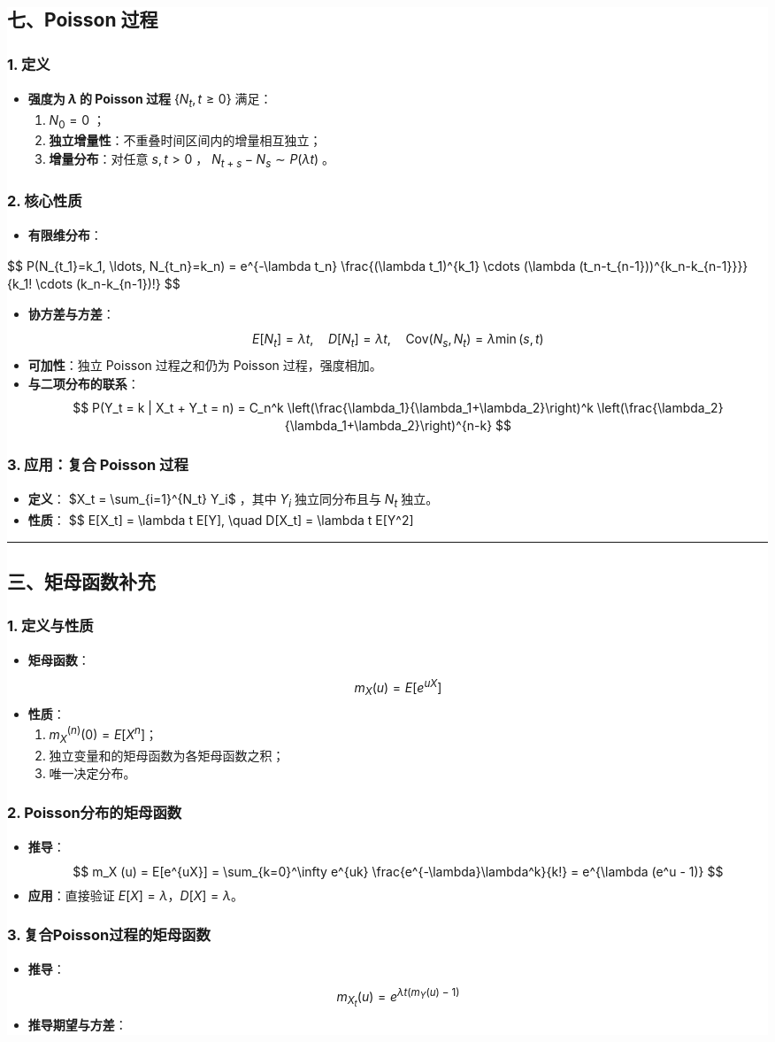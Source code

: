 
## 七、Poisson 过程

### 1. 定义
- **强度为 $\lambda$ 的 Poisson 过程** $\{N_t, t\geq 0\}$ 满足：
  1. $N_0 = 0$ ；
  2. **独立增量性**：不重叠时间区间内的增量相互独立；
  3. **增量分布**：对任意 $s,t>0$ ， $N_{t+s} - N_s \sim P(\lambda t)$ 。

### 2. 核心性质
- **有限维分布**：
  
$$
P(N_{t_1}=k_1, \ldots, N_{t_n}=k_n) = e^{-\lambda t_n} \frac{(\lambda t_1)^{k_1} \cdots (\lambda (t_n-t_{n-1}))^{k_n-k_{n-1}}}}{k_1! \cdots (k_n-k_{n-1})!}
$$

- **协方差与方差**：
  $$
  E[N_t] = \lambda t, \quad D[N_t] = \lambda t, \quad \text{Cov}(N_s, N_t) = \lambda \min(s,t)
  $$
- **可加性**：独立 Poisson 过程之和仍为 Poisson 过程，强度相加。
- **与二项分布的联系**：
  $$
  P(Y_t = k | X_t + Y_t = n) = C_n^k \left(\frac{\lambda_1}{\lambda_1+\lambda_2}\right)^k \left(\frac{\lambda_2}{\lambda_1+\lambda_2}\right)^{n-k}
  $$

### 3. 应用：复合 Poisson 过程
- **定义**： $X_t = \sum_{i=1}^{N_t} Y_i$ ，其中 $Y_i$ 独立同分布且与 $N_t$ 独立。
- **性质**：
  $$
  E[X_t] = \lambda t E[Y], \quad D[X_t] = \lambda t E[Y^2]
  ```

---

## 三、矩母函数补充

### 1. 定义与性质
- **矩母函数**：
  $$
  m_X (u) = E[e^{uX}]
  $$
- **性质**：
  1. $m_X^{(n)}(0) = E[X^n]$；
  2. 独立变量和的矩母函数为各矩母函数之积；
  3. 唯一决定分布。

### 2. Poisson分布的矩母函数
- **推导**：
  $$
  m_X (u) = E[e^{uX}] = \sum_{k=0}^\infty e^{uk} \frac{e^{-\lambda}\lambda^k}{k!} = e^{\lambda (e^u - 1)}
  $$
- **应用**：直接验证 $E[X] = \lambda$，$D[X] = \lambda$。

### 3. 复合Poisson过程的矩母函数
- **推导**：
  $$
  m_{X_t}(u) = e^{\lambda t (m_Y (u) - 1)}
  $$
- **推导期望与方差**：
  ```